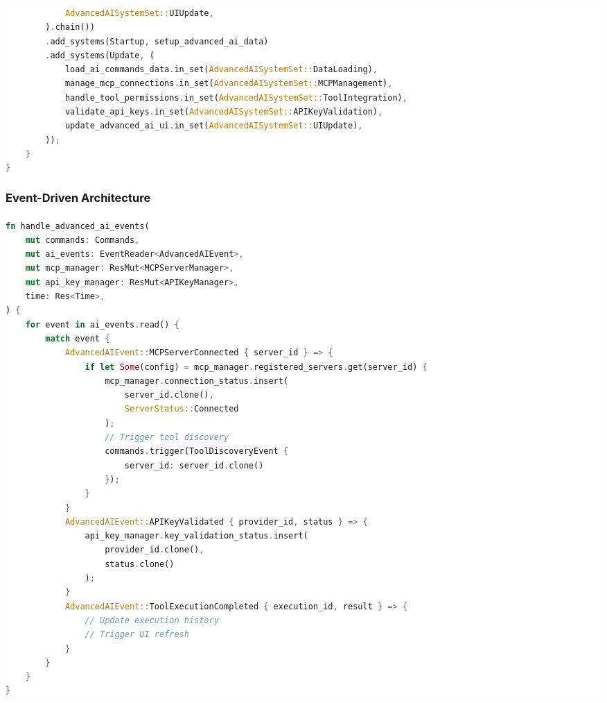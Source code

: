 ```rust
            AdvancedAISystemSet::UIUpdate,
        ).chain())
        .add_systems(Startup, setup_advanced_ai_data)
        .add_systems(Update, (
            load_ai_commands_data.in_set(AdvancedAISystemSet::DataLoading),
            manage_mcp_connections.in_set(AdvancedAISystemSet::MCPManagement),
            handle_tool_permissions.in_set(AdvancedAISystemSet::ToolIntegration),
            validate_api_keys.in_set(AdvancedAISystemSet::APIKeyValidation),
            update_advanced_ai_ui.in_set(AdvancedAISystemSet::UIUpdate),
        ));
    }
}
```

### Event-Driven Architecture
```rust
fn handle_advanced_ai_events(
    mut commands: Commands,
    mut ai_events: EventReader<AdvancedAIEvent>,
    mut mcp_manager: ResMut<MCPServerManager>,
    mut api_key_manager: ResMut<APIKeyManager>,
    time: Res<Time>,
) {
    for event in ai_events.read() {
        match event {
            AdvancedAIEvent::MCPServerConnected { server_id } => {
                if let Some(config) = mcp_manager.registered_servers.get(server_id) {
                    mcp_manager.connection_status.insert(
                        server_id.clone(), 
                        ServerStatus::Connected
                    );
                    // Trigger tool discovery
                    commands.trigger(ToolDiscoveryEvent { 
                        server_id: server_id.clone() 
                    });
                }
            }
            AdvancedAIEvent::APIKeyValidated { provider_id, status } => {
                api_key_manager.key_validation_status.insert(
                    provider_id.clone(), 
                    status.clone()
                );
            }
            AdvancedAIEvent::ToolExecutionCompleted { execution_id, result } => {
                // Update execution history
                // Trigger UI refresh
            }
        }
    }
}
```
